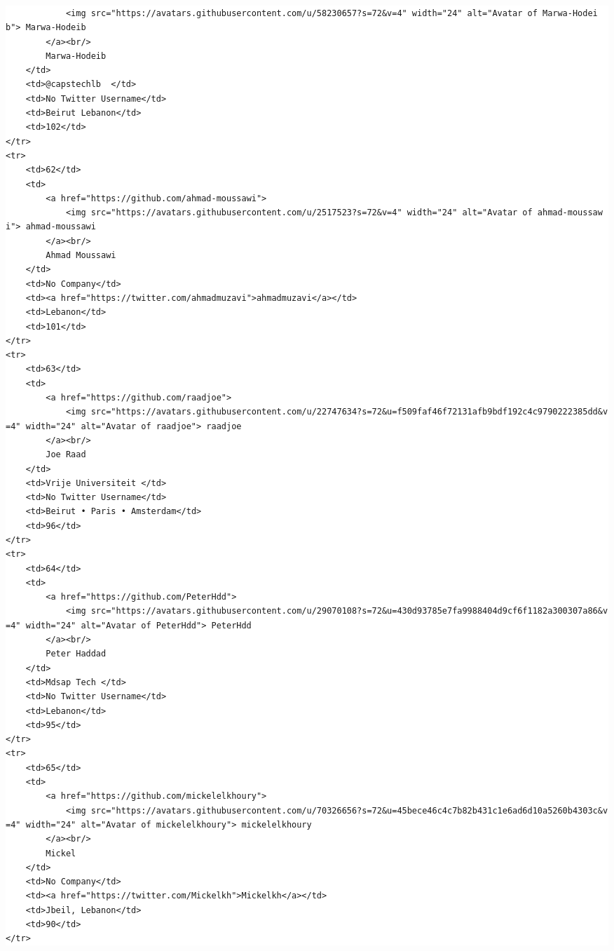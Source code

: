 				<img src="https://avatars.githubusercontent.com/u/58230657?s=72&v=4" width="24" alt="Avatar of Marwa-Hodeib"> Marwa-Hodeib
			</a><br/>
			Marwa-Hodeib
		</td>
		<td>@capstechlb  </td>
		<td>No Twitter Username</td>
		<td>Beirut Lebanon</td>
		<td>102</td>
	</tr>
	<tr>
		<td>62</td>
		<td>
			<a href="https://github.com/ahmad-moussawi">
				<img src="https://avatars.githubusercontent.com/u/2517523?s=72&v=4" width="24" alt="Avatar of ahmad-moussawi"> ahmad-moussawi
			</a><br/>
			Ahmad Moussawi
		</td>
		<td>No Company</td>
		<td><a href="https://twitter.com/ahmadmuzavi">ahmadmuzavi</a></td>
		<td>Lebanon</td>
		<td>101</td>
	</tr>
	<tr>
		<td>63</td>
		<td>
			<a href="https://github.com/raadjoe">
				<img src="https://avatars.githubusercontent.com/u/22747634?s=72&u=f509faf46f72131afb9bdf192c4c9790222385dd&v=4" width="24" alt="Avatar of raadjoe"> raadjoe
			</a><br/>
			Joe Raad
		</td>
		<td>Vrije Universiteit </td>
		<td>No Twitter Username</td>
		<td>Beirut • Paris • Amsterdam</td>
		<td>96</td>
	</tr>
	<tr>
		<td>64</td>
		<td>
			<a href="https://github.com/PeterHdd">
				<img src="https://avatars.githubusercontent.com/u/29070108?s=72&u=430d93785e7fa9988404d9cf6f1182a300307a86&v=4" width="24" alt="Avatar of PeterHdd"> PeterHdd
			</a><br/>
			Peter Haddad
		</td>
		<td>Mdsap Tech </td>
		<td>No Twitter Username</td>
		<td>Lebanon</td>
		<td>95</td>
	</tr>
	<tr>
		<td>65</td>
		<td>
			<a href="https://github.com/mickelelkhoury">
				<img src="https://avatars.githubusercontent.com/u/70326656?s=72&u=45bece46c4c7b82b431c1e6ad6d10a5260b4303c&v=4" width="24" alt="Avatar of mickelelkhoury"> mickelelkhoury
			</a><br/>
			Mickel
		</td>
		<td>No Company</td>
		<td><a href="https://twitter.com/Mickelkh">Mickelkh</a></td>
		<td>Jbeil, Lebanon</td>
		<td>90</td>
	</tr>